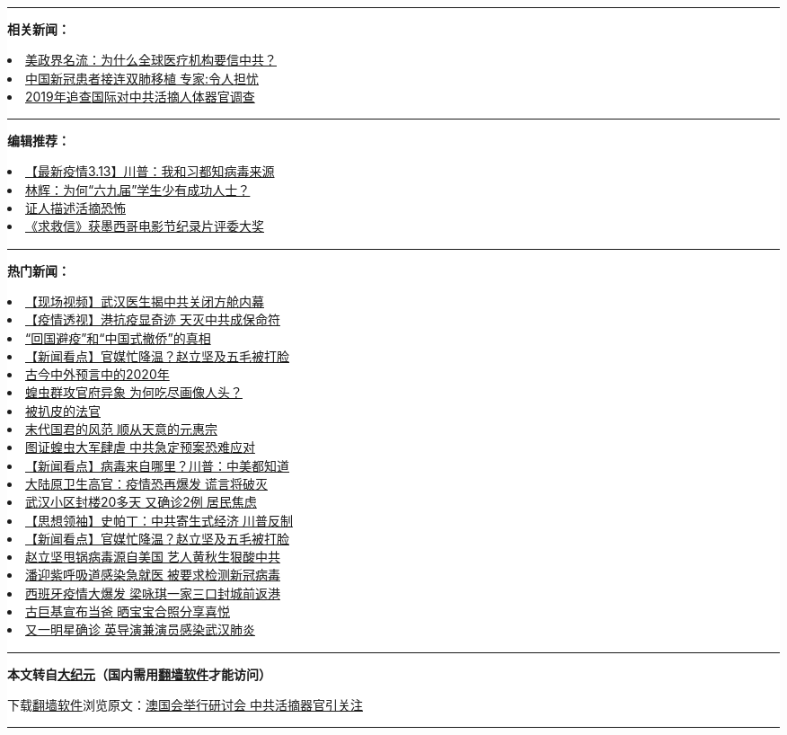 <hr>


<strong>相关新闻：</strong>
<li><a href="/gb/20/3/16/n11945479.md#1">美政界名流：为什么全球医疗机构要信中共？</a></li>
<li><a href="/gb/20/3/16/n11945516.md#1">中国新冠患者接连双肺移植 专家:令人担忧</a></li>
<li><a href="/gb/20/3/5/n11917733.md#1">2019年追查国际对中共活摘人体器官调查</a></li>
<hr>


<strong>编辑推荐：</strong>
<li><a href="/gb/20/3/12/n11936755.md#1">【最新疫情3.13】川普：我和习都知病毒来源</a></li>
<li><a href="/gb/18/2/20/n10158455.md#1" target="_blank">林辉：为何“六九届”学生少有成功人士？</a></li><li><a href="/gb/16/8/7/n8177641.md?dfh#1" target="_blank">证人描述活摘恐怖</a></li><li><a href="/gb/18/8/30/n10679081.md#1" target="_blank">《求救信》获墨西哥电影节纪录片评委大奖</a></li>
<hr>

<strong>热门新闻：</strong>
<li><a href="/gb/20/3/16/n11943071.md#1">【现场视频】武汉医生揭中共关闭方舱内幕</a></li>
<li><a href="/gb/20/3/15/n11942593.md#1">【疫情透视】港抗疫显奇迹 天灭中共成保命符</a></li>
<li><a href="/gb/20/3/16/n11943372.md#1">“回国避疫”和“中国式撤侨”的真相</a></li>
<li><a href="/gb/20/3/16/n11945071.md#1">【新闻看点】官媒忙降温？赵立坚及五毛被打脸</a></li>
<li><a href="/gb/20/2/18/n11877949.md#1">古今中外预言中的2020年</a></li>
<li><a href="/gb/20/2/29/n11905232.md#1">蝗虫群攻官府异象 为何吃尽画像人头？</a></li>
<li><a href="/gb/20/3/9/n11925830.md#1">被扒皮的法官</a></li>
<li><a href="/gb/20/2/28/n11903572.md#1">末代国君的风范 顺从天意的元惠宗</a></li>
<li><a href="/gb/20/3/15/n11942373.md#1">图证蝗虫大军肆虐 中共急定预案恐难应对</a></li>
<li><a href="/gb/20/3/14/n11940769.md#1">【新闻看点】病毒来自哪里？川普：中美都知道</a></li>
<li><a href="/gb/20/3/15/n11942229.md#1">大陆原卫生高官：疫情恐再爆发 谎言将破灭</a></li>
<li><a href="/gb/20/3/16/n11945347.md#1">武汉小区封楼20多天 又确诊2例 居民焦虑</a></li>
<li><a href="/gb/20/1/19/n11805341.md#1">【思想领袖】史帕丁：中共寄生式经济 川普反制</a></li>
<li><a href="/gb/20/3/16/n11945071.md#1">【新闻看点】官媒忙降温？赵立坚及五毛被打脸</a></li>
<li><a href="/gb/20/3/15/n11942589.md#1">赵立坚甩锅病毒源自美国 艺人黄秋生狠酸中共</a></li>
<li><a href="/gb/20/3/15/n11942781.md#1">潘迎紫呼吸道感染急就医 被要求检测新冠病毒</a></li>
<li><a href="/gb/20/3/15/n11942415.md#1">西班牙疫情大爆发 梁咏琪一家三口封城前返港</a></li>
<li><a href="/gb/20/3/16/n11943288.md#1">古巨基宣布当爸 晒宝宝合照分享喜悦</a></li>
<li><a href="/gb/20/3/16/n11945401.md#1">又一明星确诊 英导演兼演员感染武汉肺炎</a></li>
<hr>

<strong>本文转自<a href="https://www.epochtimes.com">大纪元</a>（国内需用<a href="https://github.com/bannedbook/fanqiang/wiki">翻墙软件</a>才能访问）</strong><p>下载<a href="https://github.com/bannedbook/fanqiang/wiki">翻墙软件</a>浏览原文：<a href="https://www.epochtimes.com/gb/12/11/29/n3741088.htm">澳国会举行研讨会 中共活摘器官引关注</a></p><hr>
